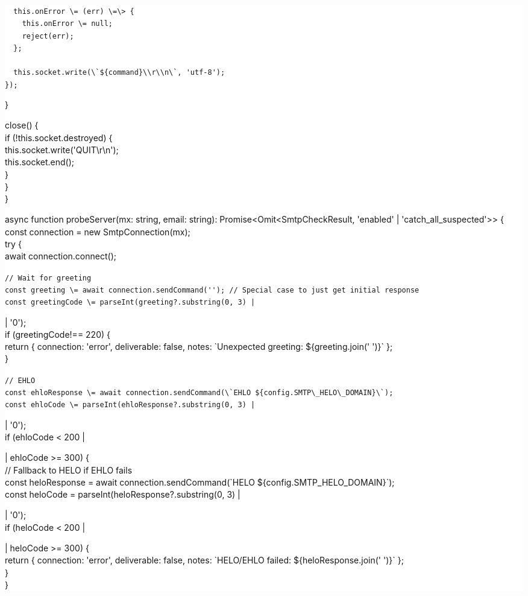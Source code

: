       this.onError \= (err) \=\> {  
        this.onError \= null;  
        reject(err);  
      };

      this.socket.write(\`${command}\\r\\n\`, 'utf-8');  
    });  
  }

  close() {  
    if (\!this.socket.destroyed) {  
      this.socket.write('QUIT\\r\\n');  
      this.socket.end();  
    }  
  }  
}

async function probeServer(mx: string, email: string): Promise\<Omit\<SmtpCheckResult, 'enabled' | 'catch\_all\_suspected'\>\> {  
  const connection \= new SmtpConnection(mx);  
  try {  
    await connection.connect();  
      
    // Wait for greeting  
    const greeting \= await connection.sendCommand(''); // Special case to just get initial response  
    const greetingCode \= parseInt(greeting?.substring(0, 3) |

| '0');  
    if (greetingCode\!== 220) {  
      return { connection: 'error', deliverable: false, notes: \`Unexpected greeting: ${greeting.join(' ')}\` };  
    }

    // EHLO  
    const ehloResponse \= await connection.sendCommand(\`EHLO ${config.SMTP\_HELO\_DOMAIN}\`);  
    const ehloCode \= parseInt(ehloResponse?.substring(0, 3) |

| '0');  
    if (ehloCode \< 200 |

| ehloCode \>= 300) {  
      // Fallback to HELO if EHLO fails  
      const heloResponse \= await connection.sendCommand(\`HELO ${config.SMTP\_HELO\_DOMAIN}\`);  
      const heloCode \= parseInt(heloResponse?.substring(0, 3) |

| '0');  
      if (heloCode \< 200 |

| heloCode \>= 300) {  
        return { connection: 'error', deliverable: false, notes: \`HELO/EHLO failed: ${heloResponse.join(' ')}\` };  
      }  
    }
